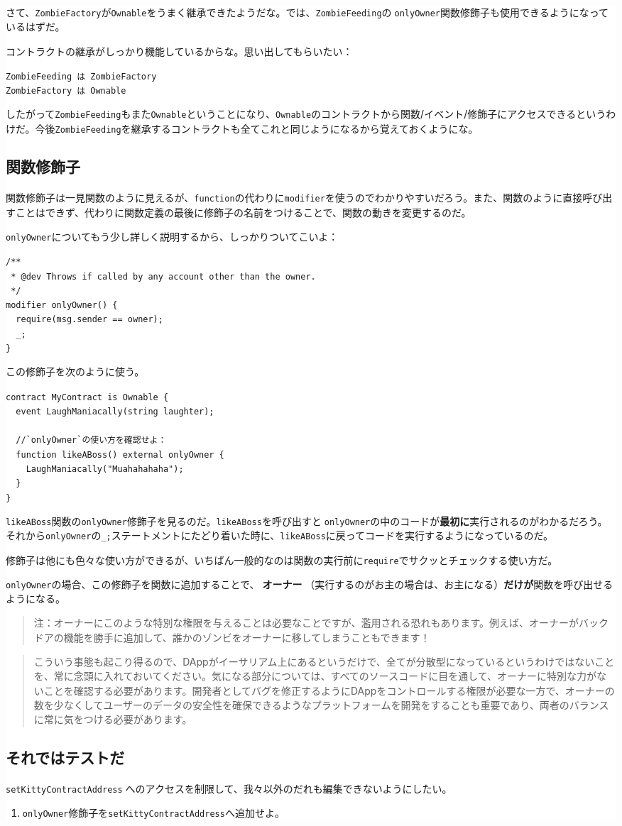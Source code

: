 
さて、`ZombieFactory`が`Ownable`をうまく継承できたようだな。では、`ZombieFeeding`の `onlyOwner`関数修飾子も使用できるようになっているはずだ。

コントラクトの継承がしっかり機能しているからな。思い出してもらいたい：

```
ZombieFeeding は ZombieFactory
ZombieFactory は Ownable
```

したがって`ZombieFeeding`もまた`Ownable`ということになり、`Ownable`のコントラクトから関数/イベント/修飾子にアクセスできるというわけだ。今後`ZombieFeeding`を継承するコントラクトも全てこれと同じようになるから覚えておくようにな。

## 関数修飾子

関数修飾子は一見関数のように見えるが、`function`の代わりに`modifier`を使うのでわかりやすいだろう。また、関数のように直接呼び出すことはできず、代わりに関数定義の最後に修飾子の名前をつけることで、関数の動きを変更するのだ。

`onlyOwner`についてもう少し詳しく説明するから、しっかりついてこいよ：

```
/**
 * @dev Throws if called by any account other than the owner.
 */
modifier onlyOwner() {
  require(msg.sender == owner);
  _;
}
```

この修飾子を次のように使う。

```
contract MyContract is Ownable {
  event LaughManiacally(string laughter);

  //`onlyOwner`の使い方を確認せよ：
  function likeABoss() external onlyOwner {
    LaughManiacally("Muahahahaha");
  }
}
```

`likeABoss`関数の`onlyOwner`修飾子を見るのだ。`likeABoss`を呼び出すと `onlyOwner`の中のコードが**最初に**実行されるのがわかるだろう。それから`onlyOwner`の`_;`ステートメントにたどり着いた時に、`likeABoss`に戻ってコードを実行するようになっているのだ。

修飾子は他にも色々な使い方ができるが、いちばん一般的なのは関数の実行前に`require`でサクッとチェックする使い方だ。

`onlyOwner`の場合、この修飾子を関数に追加することで、 **オーナー** （実行するのがお主の場合は、お主になる）**だけが**関数を呼び出せるようになる。

>注：オーナーにこのような特別な権限を与えることは必要なことですが、濫用される恐れもあります。例えば、オーナーがバックドアの機能を勝手に追加して、誰かのゾンビをオーナーに移してしまうこともできます！

>こういう事態も起こり得るので、DAppがイーサリアム上にあるというだけで、全てが分散型になっているというわけではないことを、常に念頭に入れておいてください。気になる部分については、すべてのソースコードに目を通して、オーナーに特別な力がないことを確認する必要があります。開発者としてバグを修正するようにDAppをコントロールする権限が必要な一方で、オーナーの数を少なくしてユーザーのデータの安全性を確保できるようなプラットフォームを開発をすることも重要であり、両者のバランスに常に気をつける必要があります。

## それではテストだ

`setKittyContractAddress` へのアクセスを制限して、我々以外のだれも編集できないようにしたい。

1. `onlyOwner`修飾子を`setKittyContractAddress`へ追加せよ。
